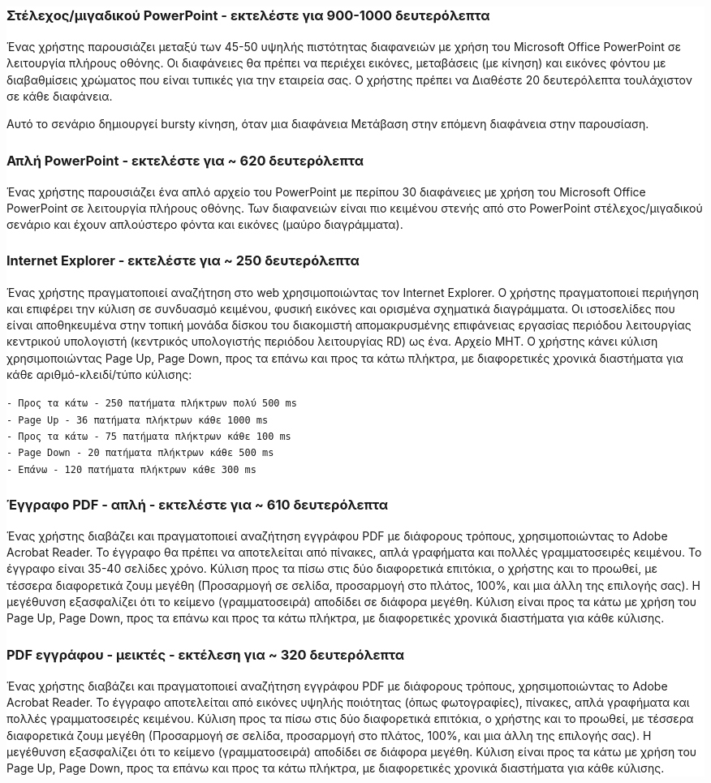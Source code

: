 ### <a name="executivecomplex-powerpoint---run-for-900-1000-seconds"></a>Στέλεχος/μιγαδικού PowerPoint - εκτελέστε για 900-1000 δευτερόλεπτα

Ένας χρήστης παρουσιάζει μεταξύ των 45-50 υψηλής πιστότητας διαφανειών με χρήση του Microsoft Office PowerPoint σε λειτουργία πλήρους οθόνης. Οι διαφάνειες θα πρέπει να περιέχει εικόνες, μεταβάσεις (με κίνηση) και εικόνες φόντου με διαβαθμίσεις χρώματος που είναι τυπικές για την εταιρεία σας. Ο χρήστης πρέπει να Διαθέστε 20 δευτερόλεπτα τουλάχιστον σε κάθε διαφάνεια.
    
Αυτό το σενάριο δημιουργεί bursty κίνηση, όταν μια διαφάνεια Μετάβαση στην επόμενη διαφάνεια στην παρουσίαση.
    
### <a name="simple-powerpoint---run-for-620-seconds"></a>Απλή PowerPoint - εκτελέστε για ~ 620 δευτερόλεπτα

Ένας χρήστης παρουσιάζει ένα απλό αρχείο του PowerPoint με περίπου 30 διαφάνειες με χρήση του Microsoft Office PowerPoint σε λειτουργία πλήρους οθόνης. Των διαφανειών είναι πιο κειμένου στενής από στο PowerPoint στέλεχος/μιγαδικού σενάριο και έχουν απλούστερο φόντα και εικόνες (μαύρο διαγράμματα). 
    
### <a name="internet-explorer---run-for-250-seconds"></a>Internet Explorer - εκτελέστε για ~ 250 δευτερόλεπτα

Ένας χρήστης πραγματοποιεί αναζήτηση στο web χρησιμοποιώντας τον Internet Explorer. Ο χρήστης πραγματοποιεί περιήγηση και επιφέρει την κύλιση σε συνδυασμό κειμένου, φυσική εικόνες και ορισμένα σχηματικά διαγράμματα. Οι ιστοσελίδες που είναι αποθηκευμένα στην τοπική μονάδα δίσκου του διακομιστή απομακρυσμένης επιφάνειας εργασίας περιόδου λειτουργίας κεντρικού υπολογιστή (κεντρικός υπολογιστής περιόδου λειτουργίας RD) ως ένα. Αρχείο MHT. Ο χρήστης κάνει κύλιση χρησιμοποιώντας Page Up, Page Down, προς τα επάνω και προς τα κάτω πλήκτρα, με διαφορετικές χρονικά διαστήματα για κάθε αριθμό-κλειδί/τύπο κύλισης:
    
    - Προς τα κάτω - 250 πατήματα πλήκτρων πολύ 500 ms
    - Page Up - 36 πατήματα πλήκτρων κάθε 1000 ms
    - Προς τα κάτω - 75 πατήματα πλήκτρων κάθε 100 ms
    - Page Down - 20 πατήματα πλήκτρων κάθε 500 ms
    - Επάνω - 120 πατήματα πλήκτρων κάθε 300 ms
    
### <a name="pdf-document---simple---run-for-610-seconds"></a>Έγγραφο PDF - απλή - εκτελέστε για ~ 610 δευτερόλεπτα
Ένας χρήστης διαβάζει και πραγματοποιεί αναζήτηση εγγράφου PDF με διάφορους τρόπους, χρησιμοποιώντας το Adobe Acrobat Reader. Το έγγραφο θα πρέπει να αποτελείται από πίνακες, απλά γραφήματα και πολλές γραμματοσειρές κειμένου. Το έγγραφο είναι 35-40 σελίδες χρόνο. Κύλιση προς τα πίσω στις δύο διαφορετικά επιτόκια, ο χρήστης και το προωθεί, με τέσσερα διαφορετικά ζουμ μεγέθη (Προσαρμογή σε σελίδα, προσαρμογή στο πλάτος, 100%, και μια άλλη της επιλογής σας). Η μεγέθυνση εξασφαλίζει ότι το κείμενο (γραμματοσειρά) αποδίδει σε διάφορα μεγέθη. Κύλιση είναι προς τα κάτω με χρήση του Page Up, Page Down, προς τα επάνω και προς τα κάτω πλήκτρα, με διαφορετικές χρονικά διαστήματα για κάθε κύλισης.

### <a name="pdf-document---mixed---run-for-320-seconds"></a>PDF εγγράφου - μεικτές - εκτέλεση για ~ 320 δευτερόλεπτα
Ένας χρήστης διαβάζει και πραγματοποιεί αναζήτηση εγγράφου PDF με διάφορους τρόπους, χρησιμοποιώντας το Adobe Acrobat Reader. Το έγγραφο αποτελείται από εικόνες υψηλής ποιότητας (όπως φωτογραφίες), πίνακες, απλά γραφήματα και πολλές γραμματοσειρές κειμένου. Κύλιση προς τα πίσω στις δύο διαφορετικά επιτόκια, ο χρήστης και το προωθεί, με τέσσερα διαφορετικά ζουμ μεγέθη (Προσαρμογή σε σελίδα, προσαρμογή στο πλάτος, 100%, και μια άλλη της επιλογής σας). Η μεγέθυνση εξασφαλίζει ότι το κείμενο (γραμματοσειρά) αποδίδει σε διάφορα μεγέθη. Κύλιση είναι προς τα κάτω με χρήση του Page Up, Page Down, προς τα επάνω και προς τα κάτω πλήκτρα, με διαφορετικές χρονικά διαστήματα για κάθε κύλισης.

